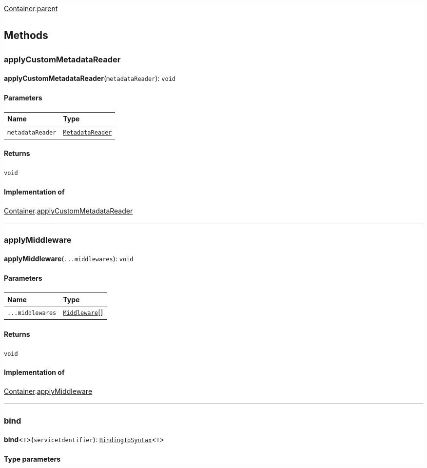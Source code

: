 [Container](/auto-docs/free-layout-editor/interfaces/interfaces.Container.md).[parent](/auto-docs/free-layout-editor/interfaces/interfaces.Container.md#parent)

## Methods

### applyCustomMetadataReader

**applyCustomMetadataReader**(`metadataReader`): `void`

#### Parameters

| Name | Type |
| :------ | :------ |
| `metadataReader` | [`MetadataReader`](/auto-docs/free-layout-editor/interfaces/interfaces.MetadataReader.md) |

#### Returns

`void`

#### Implementation of

[Container](/auto-docs/free-layout-editor/interfaces/interfaces.Container.md).[applyCustomMetadataReader](/auto-docs/free-layout-editor/interfaces/interfaces.Container.md#applycustommetadatareader)

***

### applyMiddleware

**applyMiddleware**(`...middlewares`): `void`

#### Parameters

| Name | Type |
| :------ | :------ |
| `...middlewares` | [`Middleware`](/auto-docs/free-layout-editor/types/interfaces.Middleware.md)\[] |

#### Returns

`void`

#### Implementation of

[Container](/auto-docs/free-layout-editor/interfaces/interfaces.Container.md).[applyMiddleware](/auto-docs/free-layout-editor/interfaces/interfaces.Container.md#applymiddleware)

***

### bind

**bind**<`T`>(`serviceIdentifier`): [`BindingToSyntax`](/auto-docs/free-layout-editor/interfaces/interfaces.BindingToSyntax.md)<`T`>

#### Type parameters
